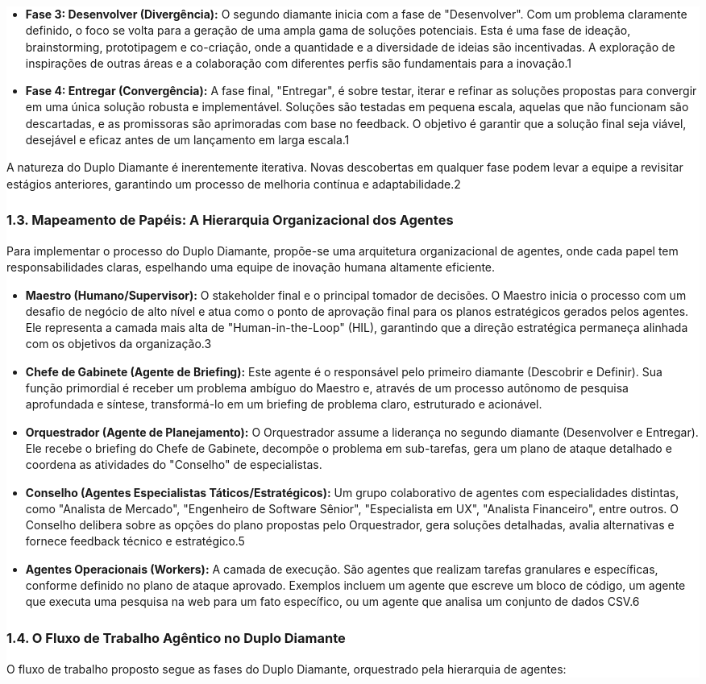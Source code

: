 - **Fase 3: Desenvolver (Divergência):** O segundo diamante inicia com a fase de "Desenvolver". Com um problema claramente definido, o foco se volta para a geração de uma ampla gama de soluções potenciais. Esta é uma fase de ideação, brainstorming, prototipagem e co-criação, onde a quantidade e a diversidade de ideias são incentivadas. A exploração de inspirações de outras áreas e a colaboração com diferentes perfis são fundamentais para a inovação.1
    
- **Fase 4: Entregar (Convergência):** A fase final, "Entregar", é sobre testar, iterar e refinar as soluções propostas para convergir em uma única solução robusta e implementável. Soluções são testadas em pequena escala, aquelas que não funcionam são descartadas, e as promissoras são aprimoradas com base no feedback. O objetivo é garantir que a solução final seja viável, desejável e eficaz antes de um lançamento em larga escala.1
    

A natureza do Duplo Diamante é inerentemente iterativa. Novas descobertas em qualquer fase podem levar a equipe a revisitar estágios anteriores, garantindo um processo de melhoria contínua e adaptabilidade.2

### 1.3. Mapeamento de Papéis: A Hierarquia Organizacional dos Agentes

Para implementar o processo do Duplo Diamante, propõe-se uma arquitetura organizacional de agentes, onde cada papel tem responsabilidades claras, espelhando uma equipe de inovação humana altamente eficiente.

- **Maestro (Humano/Supervisor):** O stakeholder final e o principal tomador de decisões. O Maestro inicia o processo com um desafio de negócio de alto nível e atua como o ponto de aprovação final para os planos estratégicos gerados pelos agentes. Ele representa a camada mais alta de "Human-in-the-Loop" (HIL), garantindo que a direção estratégica permaneça alinhada com os objetivos da organização.3
    
- **Chefe de Gabinete (Agente de Briefing):** Este agente é o responsável pelo primeiro diamante (Descobrir e Definir). Sua função primordial é receber um problema ambíguo do Maestro e, através de um processo autônomo de pesquisa aprofundada e síntese, transformá-lo em um briefing de problema claro, estruturado e acionável.
    
- **Orquestrador (Agente de Planejamento):** O Orquestrador assume a liderança no segundo diamante (Desenvolver e Entregar). Ele recebe o briefing do Chefe de Gabinete, decompõe o problema em sub-tarefas, gera um plano de ataque detalhado e coordena as atividades do "Conselho" de especialistas.
    
- **Conselho (Agentes Especialistas Táticos/Estratégicos):** Um grupo colaborativo de agentes com especialidades distintas, como "Analista de Mercado", "Engenheiro de Software Sênior", "Especialista em UX", "Analista Financeiro", entre outros. O Conselho delibera sobre as opções do plano propostas pelo Orquestrador, gera soluções detalhadas, avalia alternativas e fornece feedback técnico e estratégico.5
    
- **Agentes Operacionais (Workers):** A camada de execução. São agentes que realizam tarefas granulares e específicas, conforme definido no plano de ataque aprovado. Exemplos incluem um agente que escreve um bloco de código, um agente que executa uma pesquisa na web para um fato específico, ou um agente que analisa um conjunto de dados CSV.6
    

### 1.4. O Fluxo de Trabalho Agêntico no Duplo Diamante

O fluxo de trabalho proposto segue as fases do Duplo Diamante, orquestrado pela hierarquia de agentes:
